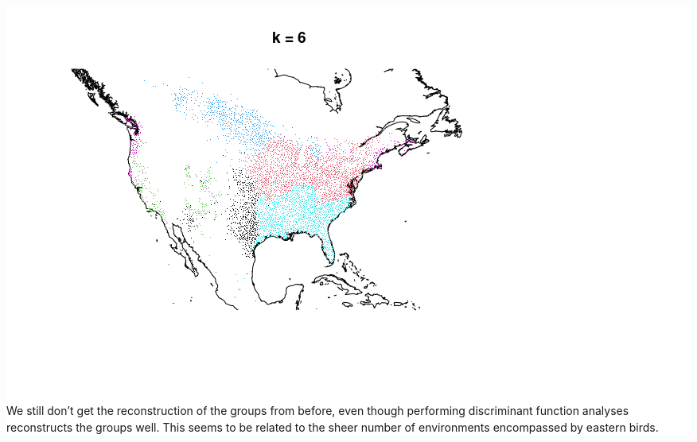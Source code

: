 ![](1_data_format_files/figure-gfm/unnamed-chunk-90-1.png)

We still don’t get the reconstruction of the groups from before, even
though performing discriminant function analyses reconstructs the groups
well. This seems to be related to the sheer number of environments
encompassed by eastern birds.
